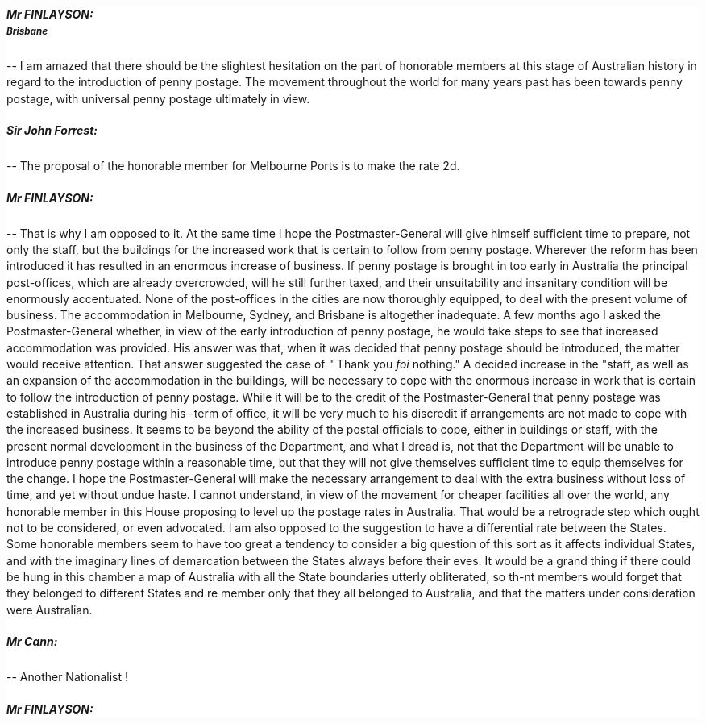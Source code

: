 ##### Mr FINLAYSON:<br><small class="text-muted">Brisbane</small>

-- I am amazed that there should be the slightest hesitation on the part of honorable members at this stage of Australian history in regard to the introduction of penny postage. The movement throughout the world for many years past has been towards penny postage, with universal penny postage ultimately in view. 

##### Sir John Forrest:

-- The proposal of the honorable member for Melbourne Ports is to make the rate 2d. 

##### Mr FINLAYSON:

-- That is why I am opposed to it. At the same time I hope the Postmaster-General will give himself sufficient time to prepare, not only the staff, but the buildings for the increased work that is certain to follow from penny postage. Wherever the reform has been introduced it has resulted in an enormous  increase  of business. If penny postage is brought in too early in Australia the principal  post-offices,  which are  already  overcrowded, will he still further taxed, and their unsuitability and insanitary condition will be enormously accentuated. None of the post-offices in the cities are now thoroughly equipped, to deal with the present volume of business. The accommodation in Melbourne, Sydney, and Brisbane is altogether inadequate. A few months ago I asked the Postmaster-General whether, in view of the early introduction of penny postage, he would take steps to see that increased accommodation was provided. His answer was that, when it was decided that penny postage should be introduced, the matter would receive attention. That answer suggested the case of " Thank you  *foi*  nothing." A decided increase in the "staff, as well as an expansion of the accommodation in the buildings, will be necessary to cope with the enormous increase in work that is certain to follow the introduction of penny postage. While it will be to the credit of the Postmaster-General that penny postage was established in Australia during his -term of office, it will be very much to his discredit if arrangements are not made to cope with the increased business. It seems to be beyond the ability of the postal officials to cope, either in buildings or staff, with the present normal development in the business of the Department, and what I dread is, not that the Department will be unable to introduce penny postage within a reasonable time, but that they will not give themselves sufficient time to equip themselves for the change. I hope the Postmaster-General will make the necessary arrangement to deal with the extra business without loss of time, and yet without undue haste. I cannot understand, in view of the movement for cheaper facilities all over the world, any honorable member in this House proposing to level up the postage rates in Australia. That would be a retrograde step which ought not to be considered, or even advocated. I am also opposed to the suggestion to have a differential rate between the States. Some honorable members seem to have too great a tendency to consider a big question of this sort as it affects individual States, and with the imaginary lines of demarcation between the States always before their eves. It would be a grand thing if there could be hung in this chamber a map of Australia with all the State boundaries  utterly  obliterated, so th-nt members would forget that  they  belonged to different States and re member only that  they  all belonged to Australia, and that the matters under consideration were Australian. 

##### Mr Cann:

--  Another Nationalist ! 

##### Mr FINLAYSON:
